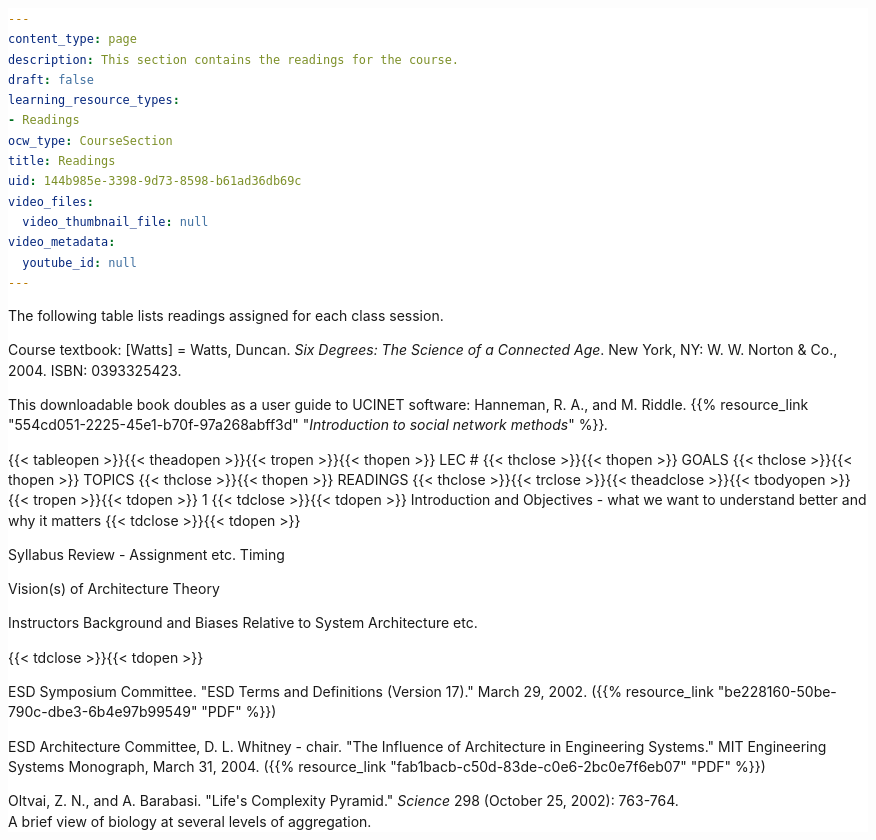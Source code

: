 ```yaml
---
content_type: page
description: This section contains the readings for the course.
draft: false
learning_resource_types:
- Readings
ocw_type: CourseSection
title: Readings
uid: 144b985e-3398-9d73-8598-b61ad36db69c
video_files:
  video_thumbnail_file: null
video_metadata:
  youtube_id: null
---
```

The following table lists readings assigned for each class session.

Course textbook: \[Watts\] = Watts, Duncan. *Six Degrees: The Science of a Connected Age*. New York, NY: W. W. Norton & Co., 2004. ISBN: 0393325423.

This downloadable book doubles as a user guide to UCINET software: Hanneman, R. A., and M. Riddle. {{% resource_link "554cd051-2225-45e1-b70f-97a268abff3d" "*Introduction to social network methods*" %}}*.*

{{< tableopen >}}{{< theadopen >}}{{< tropen >}}{{< thopen >}}
LEC #
{{< thclose >}}{{< thopen >}}
GOALS
{{< thclose >}}{{< thopen >}}
TOPICS
{{< thclose >}}{{< thopen >}}
READINGS
{{< thclose >}}{{< trclose >}}{{< theadclose >}}{{< tbodyopen >}}{{< tropen >}}{{< tdopen >}}
1
{{< tdclose >}}{{< tdopen >}}
Introduction and Objectives - what we want to understand better and why it matters
{{< tdclose >}}{{< tdopen >}}

Syllabus Review - Assignment etc. Timing

Vision(s) of Architecture Theory

Instructors Background and Biases Relative to System Architecture etc.

{{< tdclose >}}{{< tdopen >}}

ESD Symposium Committee. "ESD Terms and Definitions (Version 17)." March 29, 2002. ({{% resource_link "be228160-50be-790c-dbe3-6b4e97b99549" "PDF" %}})

ESD Architecture Committee, D. L. Whitney - chair. "The Influence of Architecture in Engineering Systems." MIT Engineering Systems Monograph, March 31, 2004. ({{% resource_link "fab1bacb-c50d-83de-c0e6-2bc0e7f6eb07" "PDF" %}})

Oltvai, Z. N., and A. Barabasi. "Life's Complexity Pyramid." *Science* 298 (October 25, 2002): 763-764.    
A brief view of biology at several levels of aggregation.
